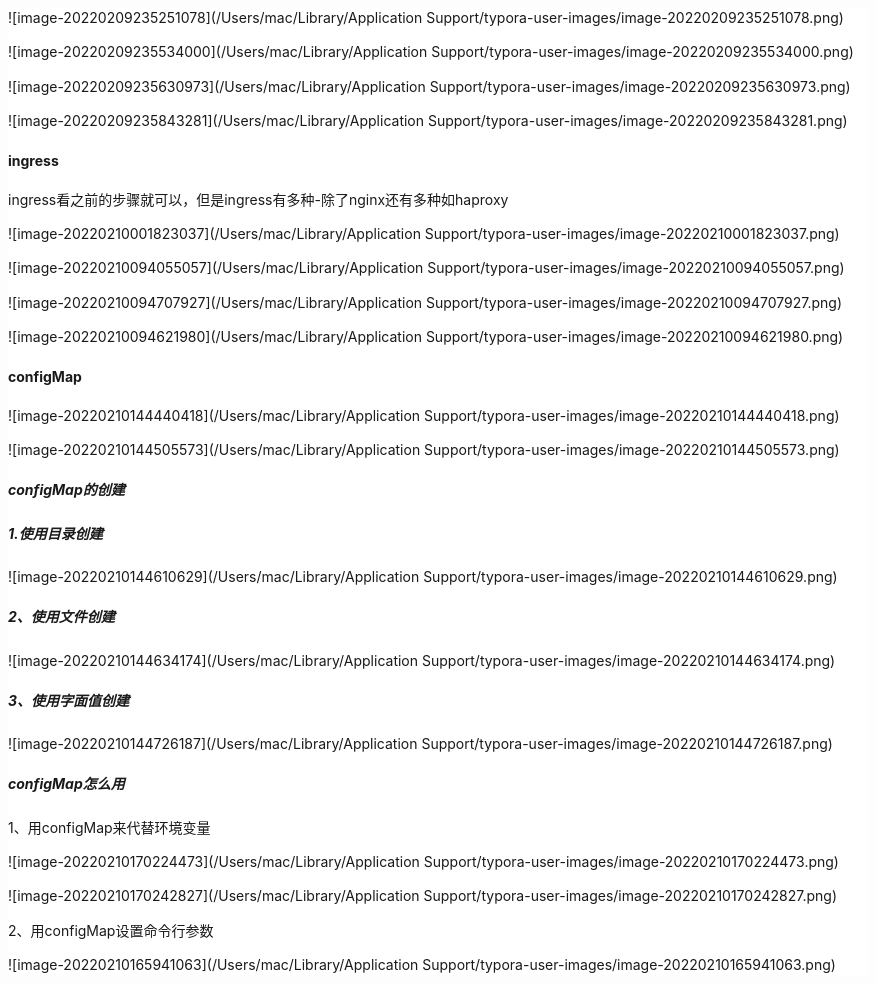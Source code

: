 ![image-20220209235251078](/Users/mac/Library/Application Support/typora-user-images/image-20220209235251078.png)

![image-20220209235534000](/Users/mac/Library/Application Support/typora-user-images/image-20220209235534000.png)

![image-20220209235630973](/Users/mac/Library/Application Support/typora-user-images/image-20220209235630973.png)

![image-20220209235843281](/Users/mac/Library/Application Support/typora-user-images/image-20220209235843281.png)

#### ingress

ingress看之前的步骤就可以，但是ingress有多种-除了nginx还有多种如haproxy

![image-20220210001823037](/Users/mac/Library/Application Support/typora-user-images/image-20220210001823037.png)

![image-20220210094055057](/Users/mac/Library/Application Support/typora-user-images/image-20220210094055057.png)

![image-20220210094707927](/Users/mac/Library/Application Support/typora-user-images/image-20220210094707927.png)

![image-20220210094621980](/Users/mac/Library/Application Support/typora-user-images/image-20220210094621980.png)

#### configMap

![image-20220210144440418](/Users/mac/Library/Application Support/typora-user-images/image-20220210144440418.png)

![image-20220210144505573](/Users/mac/Library/Application Support/typora-user-images/image-20220210144505573.png)

##### configMap的创建

##### 1.使用目录创建

![image-20220210144610629](/Users/mac/Library/Application Support/typora-user-images/image-20220210144610629.png)

##### 2、使用文件创建

![image-20220210144634174](/Users/mac/Library/Application Support/typora-user-images/image-20220210144634174.png)

##### 3、使用字面值创建

![image-20220210144726187](/Users/mac/Library/Application Support/typora-user-images/image-20220210144726187.png)

##### configMap怎么用

1、用configMap来代替环境变量

![image-20220210170224473](/Users/mac/Library/Application Support/typora-user-images/image-20220210170224473.png)

![image-20220210170242827](/Users/mac/Library/Application Support/typora-user-images/image-20220210170242827.png)

2、用configMap设置命令行参数

![image-20220210165941063](/Users/mac/Library/Application Support/typora-user-images/image-20220210165941063.png)
